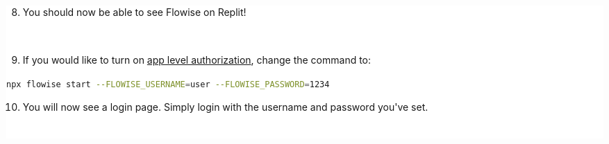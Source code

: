 8. You should now be able to see Flowise on Replit!

<figure><img src="../../.gitbook/assets/image (15) (3).png" alt="" width="545"><figcaption></figcaption></figure>

9. If you would like to turn on [app level authorization](broken-reference/), change the command to:

```bash
npx flowise start --FLOWISE_USERNAME=user --FLOWISE_PASSWORD=1234
```

10. You will now see a login page. Simply login with the username and password you've set.

<figure><img src="../../.gitbook/assets/image (12) (2) (1).png" alt=""><figcaption></figcaption></figure>
